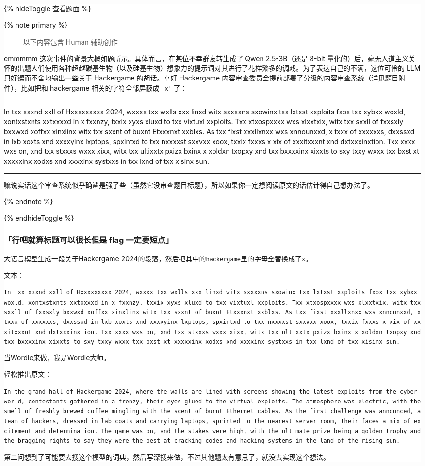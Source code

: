 {% hideToggle 查看题面 %}

{% note primary %}

> 以下内容包含 Human 辅助创作

emmmmm 这次事件的背景大概如题所示。具体而言，在某位不幸群友转生成了 [Qwen 2.5-3B](https://modelscope.cn/models/qwen/Qwen2.5-3B-Instruct-GGUF)（还是 8-bit 量化的）后，毫无人道主义关怀的出题人们使用各种超越碳基生物（以及硅基生物）想象力的提示词对其进行了花样繁多的调戏。为了表达自己的不满，这位可怜的 LLM 只好锲而不舍地输出一些关于 Hackergame 的胡话。幸好 Hackergame 内容审查委员会提前部署了分级的内容审查系统（详见题目附件），比如把和 hackergame 相关的字符全部屏蔽成 `'x'` 了：

---

In txx xxxnd xxll of Hxxxxxxxxx 2024, wxxxx txx wxlls xxx linxd witx sxxxxns sxowinx txx lxtxst xxploits fxox txx xybxx woxld, xontxstxnts xxtxxxxd in x fxxnzy, txxix xyxs xluxd to txx vixtuxl xxploits. Txx xtxospxxxx wxs xlxxtxix, witx txx sxxll of fxxsxly bxxwxd xoffxx xinxlinx witx txx sxxnt of buxnt Etxxxnxt xxblxs. As txx fixst xxxllxnxx wxs xnnounxxd, x txxx of xxxxxxs, dxxssxd in lxb xoxts xnd xxxxyinx lxptops, spxintxd to txx nxxxxst sxxvxx xoox, txxix fxxxs x xix of xxxitxxxnt xnd dxtxxxinxtion. Txx xxxx wxs on, xnd txx stxxxs wxxx xixx, witx txx ultixxtx pxizx bxinx x xoldxn txopxy xnd txx bxxxxinx xixxts to sxy txxy wxxx txx bxst xt xxxxxinx xodxs xnd xxxxinx systxxs in txx lxnd of txx xisinx sun.

---

嘛说实话这个审查系统似乎确凿是强了些（虽然它没审查题目标题），所以如果你一定想阅读原文的话估计得自己想办法了。

{% endnote %}

{% endhideToggle %}

### 「行吧就算标题可以很长但是 flag 一定要短点」

大语言模型生成一段关于Hackergame 2024的段落，然后把其中的`hackergame`里的字母全替换成了`x`。

文本：

```raw
In txx xxxnd xxll of Hxxxxxxxxx 2024, wxxxx txx wxlls xxx linxd witx sxxxxns sxowinx txx lxtxst xxploits fxox txx xybxx woxld, xontxstxnts xxtxxxxd in x fxxnzy, txxix xyxs xluxd to txx vixtuxl xxploits. Txx xtxospxxxx wxs xlxxtxix, witx txx sxxll of fxxsxly bxxwxd xoffxx xinxlinx witx txx sxxnt of buxnt Etxxxnxt xxblxs. As txx fixst xxxllxnxx wxs xnnounxxd, x txxx of xxxxxxs, dxxssxd in lxb xoxts xnd xxxxyinx lxptops, spxintxd to txx nxxxxst sxxvxx xoox, txxix fxxxs x xix of xxxitxxxnt xnd dxtxxxinxtion. Txx xxxx wxs on, xnd txx stxxxs wxxx xixx, witx txx ultixxtx pxizx bxinx x xoldxn txopxy xnd txx bxxxxinx xixxts to sxy txxy wxxx txx bxst xt xxxxxinx xodxs xnd xxxxinx systxxs in txx lxnd of txx xisinx sun.
```

当Wordle来做，~~我是Wordle大师。~~

轻松推出原文：

```raw
In the grand hall of Hackergame 2024, where the walls are lined with screens showing the latest exploits from the cyber world, contestants gathered in a frenzy, their eyes glued to the virtual exploits. The atmosphere was electric, with the smell of freshly brewed coffee mingling with the scent of burnt Ethernet cables. As the first challenge was announced, a team of hackers, dressed in lab coats and carrying laptops, sprinted to the nearest server room, their faces a mix of excitement and determination. The game was on, and the stakes were high, with the ultimate prize being a golden trophy and the bragging rights to say they were the best at cracking codes and hacking systems in the land of the rising sun.
```

第二问想到了可能要去搜这个模型的词典，然后写深搜来做，不过其他题太有意思了，就没去实现这个想法。
